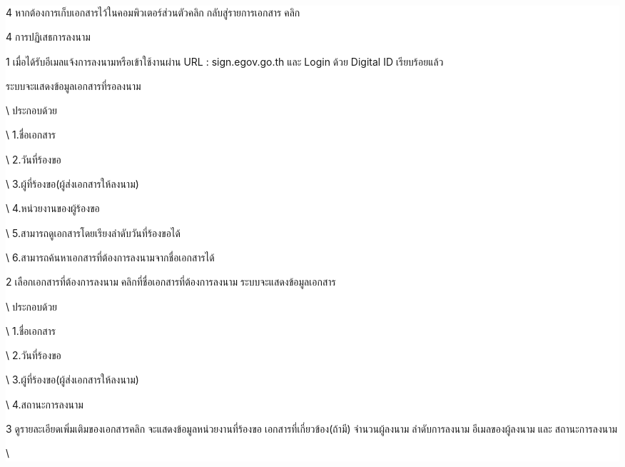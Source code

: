 
 





4 หากต้องการเก็บเอกสารไว้ในคอมพิวเตอร์ส่วนตัวคลิก    กลับสู่รายการเอกสาร คลิก 





4 การปฏิเสธการลงนาม

  

1 เมื่อได้รับอีเมลแจ้งการลงนามหรือเข้าใช้งานผ่าน URL : sign.egov.go.th  และ Login ด้วย Digital ID เรียบร้อยแล้ว 

ระบบจะแสดงข้อมูลเอกสารที่รอลงนาม









\    ประกอบด้วย 

\    1.ชื่อเอกสาร

\    2.วันที่ร้องขอ

\    3.ผู้ที่ร้องขอ(ผู้ส่งเอกสารให้ลงนาม)

\    4.หน่วยงานของผู้ร้องขอ

\    5.สามารถดูเอกสารโดยเรียงลำดับวันที่ร้องขอได้

\    6.สามารถค้นหาเอกสารที่ต้องการลงนามจากชื่อเอกสารได้



2 เลือกเอกสารที่ต้องการลงนาม คลิกที่ชื่อเอกสารที่ต้องการลงนาม ระบบจะแสดงข้อมูลเอกสาร 



  



\    ประกอบด้วย 

\    1.ชื่อเอกสาร

\    2.วันที่ร้องขอ

\    3.ผู้ที่ร้องขอ(ผู้ส่งเอกสารให้ลงนาม)

\    4.สถานะการลงนาม



3 ดูรายละเอียดเพิ่มเติมของเอกสารคลิก    จะแสดงข้อมูลหน่วยงานที่ร้องขอ เอกสารที่เกี่ยวข้อง(ถ้ามี)  จำนวนผู้ลงนาม ลำดับการลงนาม  อีเมลของผู้ลงนาม และ สถานะการลงนาม





\    
